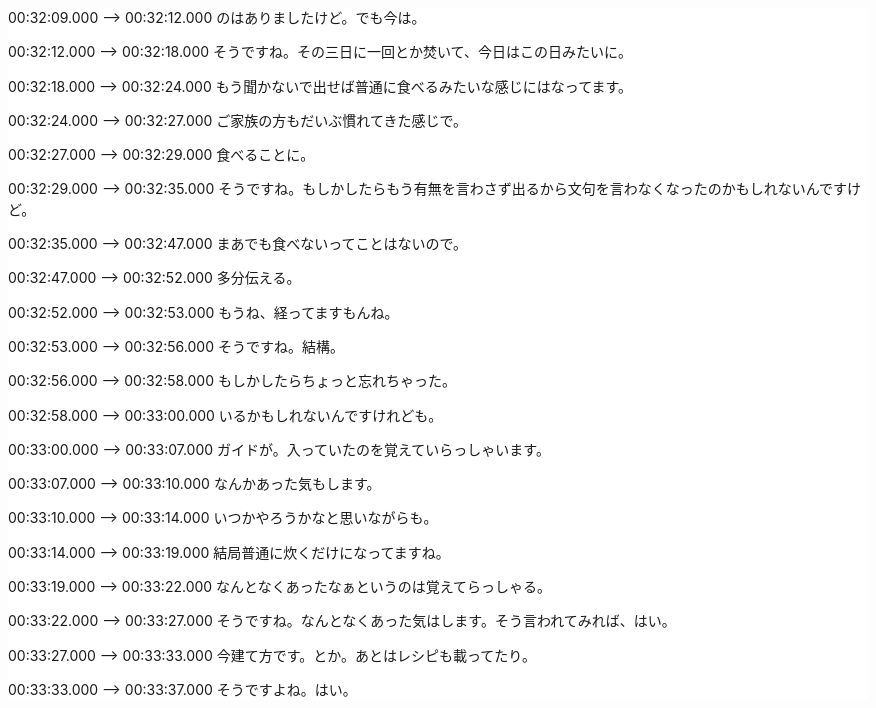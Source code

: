 00:32:09.000 --> 00:32:12.000
のはありましたけど。でも今は。

00:32:12.000 --> 00:32:18.000
そうですね。その三日に一回とか焚いて、今日はこの日みたいに。

00:32:18.000 --> 00:32:24.000
もう聞かないで出せば普通に食べるみたいな感じにはなってます。

00:32:24.000 --> 00:32:27.000
ご家族の方もだいぶ慣れてきた感じで。

00:32:27.000 --> 00:32:29.000
食べることに。

00:32:29.000 --> 00:32:35.000
そうですね。もしかしたらもう有無を言わさず出るから文句を言わなくなったのかもしれないんですけど。

00:32:35.000 --> 00:32:47.000
まあでも食べないってことはないので。

00:32:47.000 --> 00:32:52.000
多分伝える。

00:32:52.000 --> 00:32:53.000
もうね、経ってますもんね。

00:32:53.000 --> 00:32:56.000
そうですね。結構。

00:32:56.000 --> 00:32:58.000
もしかしたらちょっと忘れちゃった。

00:32:58.000 --> 00:33:00.000
いるかもしれないんですけれども。

00:33:00.000 --> 00:33:07.000
ガイドが。入っていたのを覚えていらっしゃいます。

00:33:07.000 --> 00:33:10.000
なんかあった気もします。

00:33:10.000 --> 00:33:14.000
いつかやろうかなと思いながらも。

00:33:14.000 --> 00:33:19.000
結局普通に炊くだけになってますね。

00:33:19.000 --> 00:33:22.000
なんとなくあったなぁというのは覚えてらっしゃる。

00:33:22.000 --> 00:33:27.000
そうですね。なんとなくあった気はします。そう言われてみれば、はい。

00:33:27.000 --> 00:33:33.000
今建て方です。とか。あとはレシピも載ってたり。

00:33:33.000 --> 00:33:37.000
そうですよね。はい。

